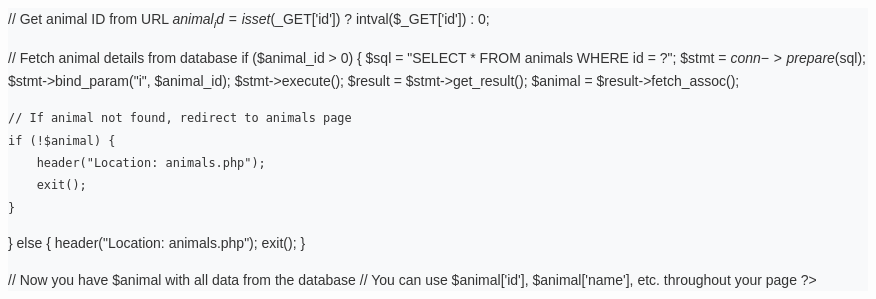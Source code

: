 // Get animal ID from URL
$animal_id = isset($_GET['id']) ? intval($_GET['id']) : 0;

// Fetch animal details from database
if ($animal_id > 0) {
    $sql = "SELECT * FROM animals WHERE id = ?";
    $stmt = $conn->prepare($sql);
    $stmt->bind_param("i", $animal_id);
    $stmt->execute();
    $result = $stmt->get_result();
    $animal = $result->fetch_assoc();
    
    // If animal not found, redirect to animals page
    if (!$animal) {
        header("Location: animals.php");
        exit();
    }
} else {
    header("Location: animals.php");
    exit();
}

// Now you have $animal with all data from the database
// You can use $animal['id'], $animal['name'], etc. throughout your page
?>
<!DOCTYPE html>
<html lang="en">
<head>
    <meta charset="UTF-8">
    <meta name="viewport" content="width=device-width, initial-scale=1.0">
    <title>Buddy - Paws & Hearts</title>
    <link rel="stylesheet" href="css/style.css">
    <link rel="stylesheet" href="css/responsive.css">
    <link rel="stylesheet" href="https://cdnjs.cloudflare.com/ajax/libs/font-awesome/6.0.0-beta3/css/all.min.css">
<style>
    /* Reset & Base Styles */
    * {
        margin: 0;
        padding: 0;
        box-sizing: border-box;
    }
    body {
        font-family: Arial, sans-serif;
        line-height: 1.6;
        background-color: #f8f9fa;
        color: #333;
    }
    a {
        text-decoration: none;
        color: #007bff;
    }
    ul {
        list-style: none;
    }
